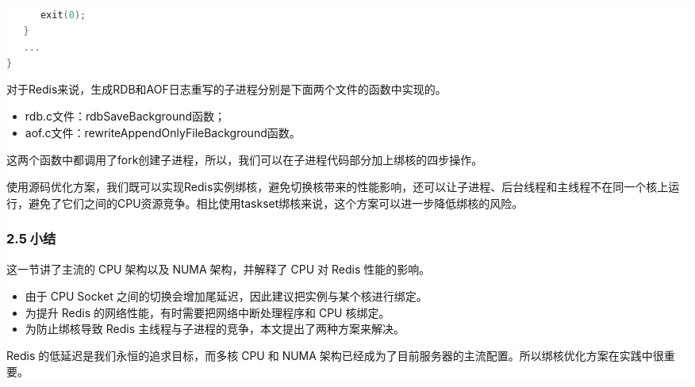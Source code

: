 ```c
      exit(0);
   }
   ...
}
```

对于Redis来说，生成RDB和AOF日志重写的子进程分别是下面两个文件的函数中实现的。

+ rdb.c文件：rdbSaveBackground函数；
+ aof.c文件：rewriteAppendOnlyFileBackground函数。

这两个函数中都调用了fork创建子进程，所以，我们可以在子进程代码部分加上绑核的四步操作。

使用源码优化方案，我们既可以实现Redis实例绑核，避免切换核带来的性能影响，还可以让子进程、后台线程和主线程不在同一个核上运行，避免了它们之间的CPU资源竞争。相比使用taskset绑核来说，这个方案可以进一步降低绑核的风险。

### 2.5 小结

这一节讲了主流的 CPU 架构以及 NUMA 架构，并解释了 CPU 对 Redis 性能的影响。

+ 由于 CPU Socket 之间的切换会增加尾延迟，因此建议把实例与某个核进行绑定。
+ 为提升 Redis 的网络性能，有时需要把网络中断处理程序和 CPU 核绑定。
+ 为防止绑核导致 Redis 主线程与子进程的竞争，本文提出了两种方案来解决。

Redis 的低延迟是我们永恒的追求目标，而多核 CPU 和 NUMA 架构已经成为了目前服务器的主流配置。所以绑核优化方案在实践中很重要。

